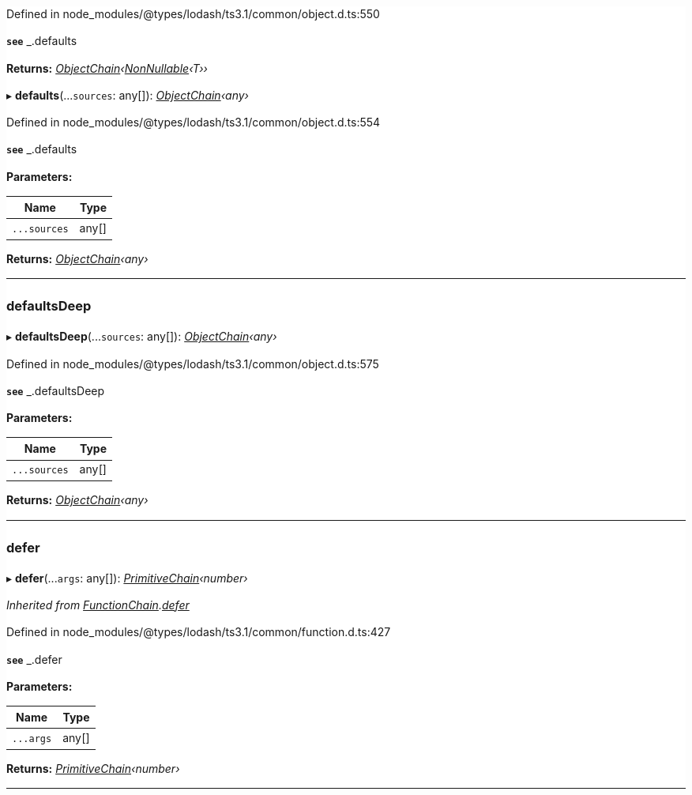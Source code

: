 Defined in node_modules/@types/lodash/ts3.1/common/object.d.ts:550

**`see`** _.defaults

**Returns:** *[ObjectChain](____index_.objectchain.md)‹[NonNullable](../globals.md#nonnullable)‹T››*

▸ **defaults**(...`sources`: any[]): *[ObjectChain](____index_.objectchain.md)‹any›*

Defined in node_modules/@types/lodash/ts3.1/common/object.d.ts:554

**`see`** _.defaults

**Parameters:**

Name | Type |
------ | ------ |
`...sources` | any[] |

**Returns:** *[ObjectChain](____index_.objectchain.md)‹any›*

___

###  defaultsDeep

▸ **defaultsDeep**(...`sources`: any[]): *[ObjectChain](____index_.objectchain.md)‹any›*

Defined in node_modules/@types/lodash/ts3.1/common/object.d.ts:575

**`see`** _.defaultsDeep

**Parameters:**

Name | Type |
------ | ------ |
`...sources` | any[] |

**Returns:** *[ObjectChain](____index_.objectchain.md)‹any›*

___

###  defer

▸ **defer**(...`args`: any[]): *[PrimitiveChain](____index_.primitivechain.md)‹number›*

*Inherited from [FunctionChain](____index_.functionchain.md).[defer](____index_.functionchain.md#defer)*

Defined in node_modules/@types/lodash/ts3.1/common/function.d.ts:427

**`see`** _.defer

**Parameters:**

Name | Type |
------ | ------ |
`...args` | any[] |

**Returns:** *[PrimitiveChain](____index_.primitivechain.md)‹number›*

___
